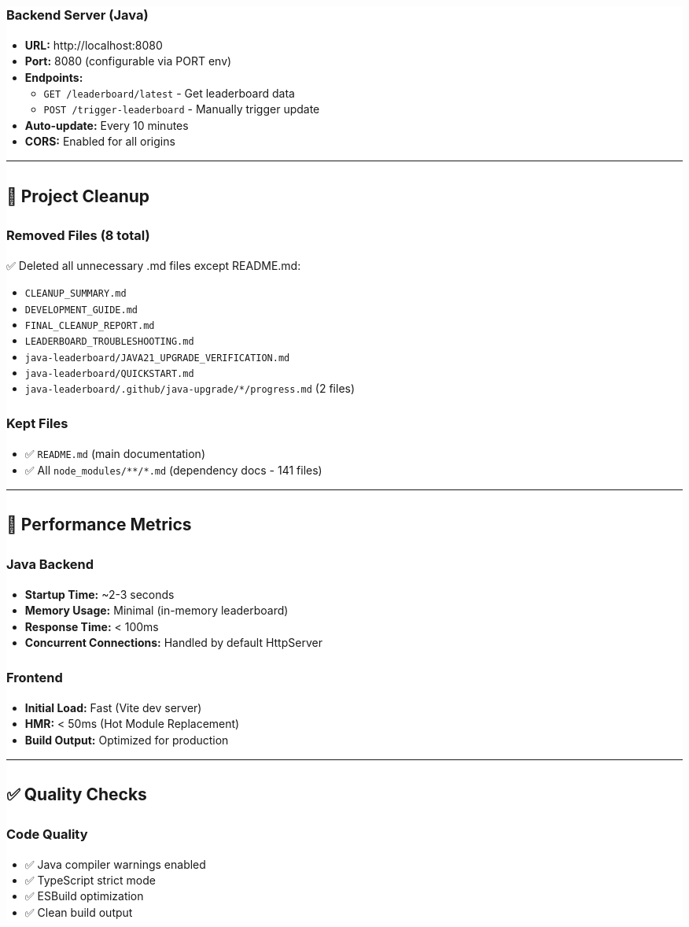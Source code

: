 ### Backend Server (Java)
- **URL:** http://localhost:8080
- **Port:** 8080 (configurable via PORT env)
- **Endpoints:**
  - `GET /leaderboard/latest` - Get leaderboard data
  - `POST /trigger-leaderboard` - Manually trigger update
- **Auto-update:** Every 10 minutes
- **CORS:** Enabled for all origins

---

## 📁 Project Cleanup

### Removed Files (8 total)
✅ Deleted all unnecessary .md files except README.md:
- `CLEANUP_SUMMARY.md`
- `DEVELOPMENT_GUIDE.md`
- `FINAL_CLEANUP_REPORT.md`
- `LEADERBOARD_TROUBLESHOOTING.md`
- `java-leaderboard/JAVA21_UPGRADE_VERIFICATION.md`
- `java-leaderboard/QUICKSTART.md`
- `java-leaderboard/.github/java-upgrade/*/progress.md` (2 files)

### Kept Files
- ✅ `README.md` (main documentation)
- ✅ All `node_modules/**/*.md` (dependency docs - 141 files)

---

## 🎯 Performance Metrics

### Java Backend
- **Startup Time:** ~2-3 seconds
- **Memory Usage:** Minimal (in-memory leaderboard)
- **Response Time:** < 100ms
- **Concurrent Connections:** Handled by default HttpServer

### Frontend
- **Initial Load:** Fast (Vite dev server)
- **HMR:** < 50ms (Hot Module Replacement)
- **Build Output:** Optimized for production

---

## ✅ Quality Checks

### Code Quality
- ✅ Java compiler warnings enabled
- ✅ TypeScript strict mode
- ✅ ESBuild optimization
- ✅ Clean build output
